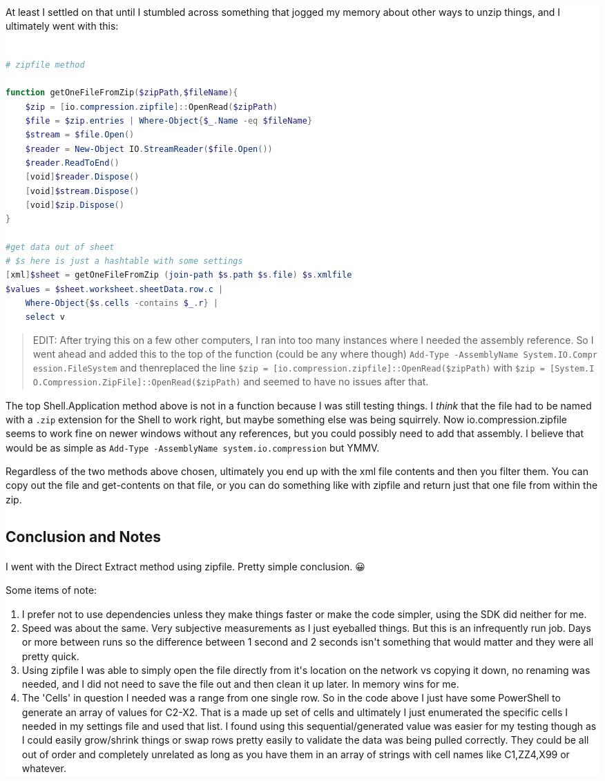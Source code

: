 At least I settled on that until I stumbled across something that jogged my memory about other ways to unzip things, and I ultimately went with this:

```PowerShell

# zipfile method

function getOneFileFromZip($zipPath,$fileName){
    $zip = [io.compression.zipfile]::OpenRead($zipPath)
    $file = $zip.entries | Where-Object{$_.Name -eq $fileName}
    $stream = $file.Open()
    $reader = New-Object IO.StreamReader($file.Open())
    $reader.ReadToEnd()
    [void]$reader.Dispose()
    [void]$stream.Dispose()
    [void]$zip.Dispose()
}

#get data out of sheet
# $s here is just a hashtable with some settings
[xml]$sheet = getOneFileFromZip (join-path $s.path $s.file) $s.xmlfile
$values = $sheet.worksheet.sheetData.row.c |
    Where-Object{$s.cells -contains $_.r} |
    select v

```

> EDIT: After trying this on a few other computers, I ran into too many instances where I needed the assembly reference. So I went ahead and added this to the top of the function (could be any where though) `Add-Type -AssemblyName System.IO.Compression.FileSystem` and thenreplaced the line `$zip = [io.compression.zipfile]::OpenRead($zipPath)` with `$zip = [System.IO.Compression.ZipFile]::OpenRead($zipPath)` and seemed to have no issues after that.

The top Shell.Application method above is not in a function because I was still testing things. I *think* that the file had to be named with a `.zip` extension for the Shell to work right, but maybe something else was being squirrely. Now io.compression.zipfile seems to work fine on newer windows without any references, but you could possibly need to add that assembly. I believe that would be as simple as `Add-Type -AssemblyName system.io.compression` but YMMV.

Regardless of the two methods above chosen, ultimately you end up with the xml file contents and then you filter them. You can copy out the file and get-contents on that file, or you can do something like with zipfile and return just that one file from within the zip.

## Conclusion and Notes

I went with the Direct Extract method using zipfile. Pretty simple conclusion. 😀

Some items of note:

1. I prefer not to use dependencies unless they make things faster or make the code simpler, using the SDK did neither for me.
2. Speed was about the same. Very subjective measurements as I just eyeballed things. But this is an infrequently run job. Days or more between runs so the difference between 1 second and 2 seconds isn't something that would matter and they were all pretty quick.
3. Using zipfile I was able to simply open the file directly from it's location on the network vs copying it down, no renaming was needed, and I did not need to save the file out and then clean it up later. In memory wins for me.
4. The 'Cells' in question I needed was a range from one single row. So in the code above I just have some PowerShell to generate an array of values for C2-X2. That is a made up set of cells and ultimately I just enumerated the specific cells I needed in my settings file and used that list. I found using this sequential/generated value was easier for my testing though as I could easily grow/shrink things or swap rows pretty easily to validate the data was being pulled correctly. They could be all out of order and completely unrelated as long as you have them in an array of strings with cell names like C1,ZZ4,X99 or whatever.